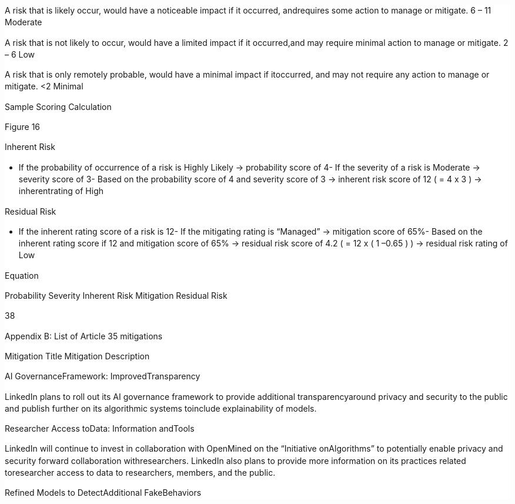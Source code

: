 A risk that is likely occur, would have a noticeable impact if it occurred, andrequires some action to manage or mitigate. 6 – 11 Moderate

A risk that is not likely to occur, would have a limited impact if it occurred,and may require minimal action to manage or mitigate. 2 – 6 Low

A risk that is only remotely probable, would have a minimal impact if itoccurred, and may not require any action to manage or mitigate. <2 Minimal



Sample Scoring Calculation

Figure 16



Inherent Risk



- If the probability of occurrence of a risk is Highly Likely -\> probability score of 4- If the severity of a risk is Moderate -\> severity score of 3- Based on the probability score of 4 and severity score of 3 -\> inherent risk score of 12 ( = 4 x 3 ) -\> inherentrating of High



Residual Risk



- If the inherent rating score of a risk is 12- If the mitigating rating is “Managed” -\> mitigation score of 65%- Based on the inherent rating score if 12 and mitigation score of 65% -\> residual risk score of 4.2 ( = 12 x ( 1 –0.65 ) ) -\> residual risk rating of Low



Equation



Probability Severity Inherent Risk Mitigation Residual Risk

38



Appendix B: List of Article 35 mitigations



Mitigation Title Mitigation Description

AI GovernanceFramework: ImprovedTransparency

LinkedIn plans to roll out its AI governance framework to provide additional transparencyaround privacy and security to the public and publish further on its algorithmic systems toinclude explainability of models.

Researcher Access toData: Information andTools

LinkedIn will continue to invest in collaboration with OpenMined on the “Initiative onAlgorithms” to potentially enable privacy and security forward collaboration withresearchers. LinkedIn also plans to provide more information on its practices related toresearcher access to data to researchers, members, and the public.

Refined Models to DetectAdditional FakeBehaviors
